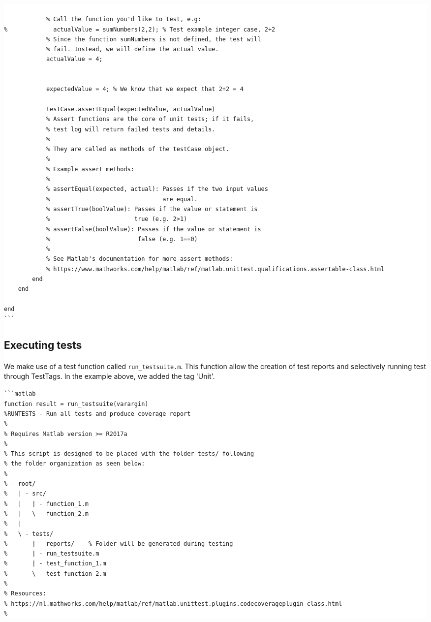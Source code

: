 ````{toggle}
                        
            % Call the function you'd like to test, e.g:
%             actualValue = sumNumbers(2,2); % Test example integer case, 2+2
            % Since the function sumNumbers is not defined, the test will
            % fail. Instead, we will define the actual value.
            actualValue = 4;


            expectedValue = 4; % We know that we expect that 2+2 = 4

            testCase.assertEqual(expectedValue, actualValue)
            % Assert functions are the core of unit tests; if it fails,
            % test log will return failed tests and details.
            %
            % They are called as methods of the testCase object.
            %
            % Example assert methods:
            %
            % assertEqual(expected, actual): Passes if the two input values
            %                                are equal.
            % assertTrue(boolValue): Passes if the value or statement is 
            %                        true (e.g. 2>1)
            % assertFalse(boolValue): Passes if the value or statement is
            %                         false (e.g. 1==0)
            %
            % See Matlab's documentation for more assert methods: 
            % https://www.mathworks.com/help/matlab/ref/matlab.unittest.qualifications.assertable-class.html
        end
    end

end
```
````


## Executing tests
We make use of a test function called `run_testsuite.m`. This function allow the creation of test reports and selectively running test through TestTags. In the example above, we added the tag 'Unit'.

````{toggle}
```matlab
function result = run_testsuite(varargin)
%RUNTESTS - Run all tests and produce coverage report
%
% Requires Matlab version >= R2017a
%
% This script is designed to be placed with the folder tests/ following
% the folder organization as seen below:
%
% - root/
%   | - src/
%   |   | - function_1.m
%   |   \ - function_2.m
%   |
%   \ - tests/
%       | - reports/    % Folder will be generated during testing
%       | - run_testsuite.m
%       | - test_function_1.m
%       \ - test_function_2.m
% 
% Resources:
% https://nl.mathworks.com/help/matlab/ref/matlab.unittest.plugins.codecoverageplugin-class.html
%
````